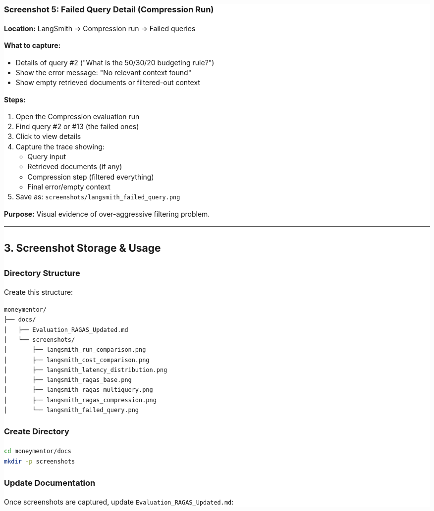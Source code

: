 ### Screenshot 5: Failed Query Detail (Compression Run)

**Location:** LangSmith → Compression run → Failed queries

**What to capture:**
- Details of query #2 ("What is the 50/30/20 budgeting rule?")
- Show the error message: "No relevant context found"
- Show empty retrieved documents or filtered-out context

**Steps:**
1. Open the Compression evaluation run
2. Find query #2 or #13 (the failed ones)
3. Click to view details
4. Capture the trace showing:
   - Query input
   - Retrieved documents (if any)
   - Compression step (filtered everything)
   - Final error/empty context
5. Save as: `screenshots/langsmith_failed_query.png`

**Purpose:** Visual evidence of over-aggressive filtering problem.

---

## 3. Screenshot Storage & Usage

### Directory Structure

Create this structure:
```
moneymentor/
├── docs/
│   ├── Evaluation_RAGAS_Updated.md
│   └── screenshots/
│       ├── langsmith_run_comparison.png
│       ├── langsmith_cost_comparison.png
│       ├── langsmith_latency_distribution.png
│       ├── langsmith_ragas_base.png
│       ├── langsmith_ragas_multiquery.png
│       ├── langsmith_ragas_compression.png
│       └── langsmith_failed_query.png
```

### Create Directory

```bash
cd moneymentor/docs
mkdir -p screenshots
```

### Update Documentation

Once screenshots are captured, update `Evaluation_RAGAS_Updated.md`:
